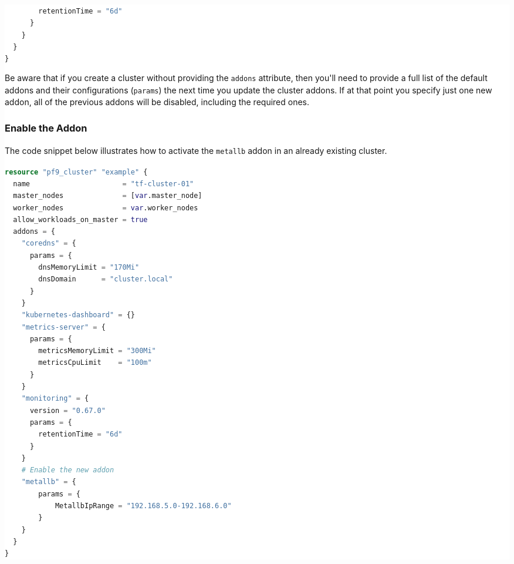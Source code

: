 ```terraform
        retentionTime = "6d"
      }
    }
  }
}
```

Be aware that if you create a cluster without providing the `addons` attribute, then you'll need to provide a full list of the default addons and their configurations (`params`) the next time you update the cluster addons. If at that point you specify just one new addon, all of the previous addons will be disabled, including the required ones.

### Enable the Addon

The code snippet below illustrates how to activate the `metallb` addon in an already existing cluster.

```terraform
resource "pf9_cluster" "example" {
  name                      = "tf-cluster-01"
  master_nodes              = [var.master_node]
  worker_nodes              = var.worker_nodes
  allow_workloads_on_master = true
  addons = {
    "coredns" = {
      params = {
        dnsMemoryLimit = "170Mi"
        dnsDomain      = "cluster.local"
      }
    }
    "kubernetes-dashboard" = {}
    "metrics-server" = {
      params = {
        metricsMemoryLimit = "300Mi"
        metricsCpuLimit    = "100m"
      }
    }
    "monitoring" = {
      version = "0.67.0"
      params = {
        retentionTime = "6d"
      }
    }
    # Enable the new addon
    "metallb" = {
        params = {
            MetallbIpRange = "192.168.5.0-192.168.6.0"
        }
    }
  }
}
```
